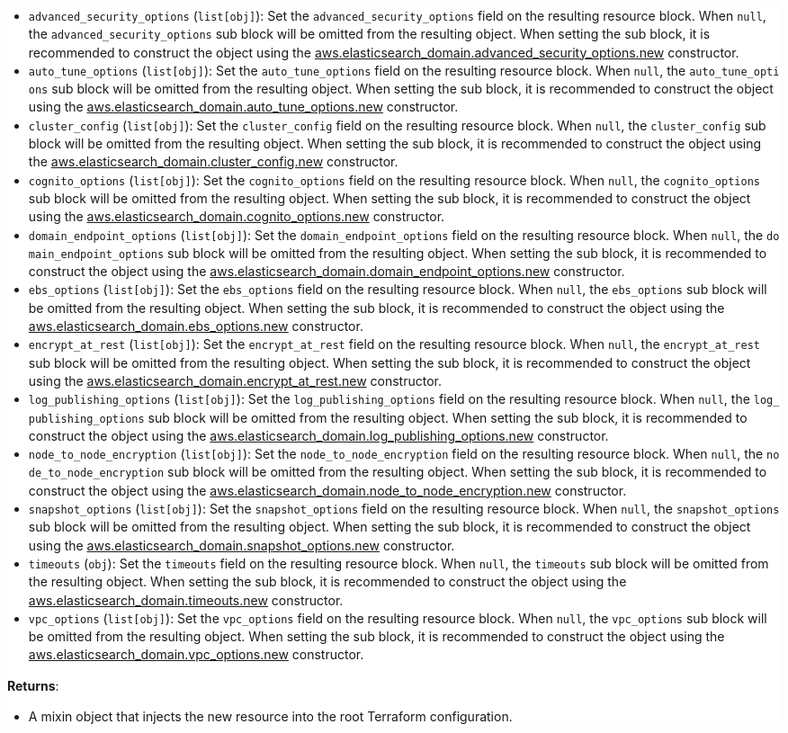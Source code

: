   - `advanced_security_options` (`list[obj]`): Set the `advanced_security_options` field on the resulting resource block. When `null`, the `advanced_security_options` sub block will be omitted from the resulting object. When setting the sub block, it is recommended to construct the object using the [aws.elasticsearch_domain.advanced_security_options.new](#fn-advanced_security_optionsnew) constructor.
  - `auto_tune_options` (`list[obj]`): Set the `auto_tune_options` field on the resulting resource block. When `null`, the `auto_tune_options` sub block will be omitted from the resulting object. When setting the sub block, it is recommended to construct the object using the [aws.elasticsearch_domain.auto_tune_options.new](#fn-auto_tune_optionsnew) constructor.
  - `cluster_config` (`list[obj]`): Set the `cluster_config` field on the resulting resource block. When `null`, the `cluster_config` sub block will be omitted from the resulting object. When setting the sub block, it is recommended to construct the object using the [aws.elasticsearch_domain.cluster_config.new](#fn-cluster_confignew) constructor.
  - `cognito_options` (`list[obj]`): Set the `cognito_options` field on the resulting resource block. When `null`, the `cognito_options` sub block will be omitted from the resulting object. When setting the sub block, it is recommended to construct the object using the [aws.elasticsearch_domain.cognito_options.new](#fn-cognito_optionsnew) constructor.
  - `domain_endpoint_options` (`list[obj]`): Set the `domain_endpoint_options` field on the resulting resource block. When `null`, the `domain_endpoint_options` sub block will be omitted from the resulting object. When setting the sub block, it is recommended to construct the object using the [aws.elasticsearch_domain.domain_endpoint_options.new](#fn-domain_endpoint_optionsnew) constructor.
  - `ebs_options` (`list[obj]`): Set the `ebs_options` field on the resulting resource block. When `null`, the `ebs_options` sub block will be omitted from the resulting object. When setting the sub block, it is recommended to construct the object using the [aws.elasticsearch_domain.ebs_options.new](#fn-ebs_optionsnew) constructor.
  - `encrypt_at_rest` (`list[obj]`): Set the `encrypt_at_rest` field on the resulting resource block. When `null`, the `encrypt_at_rest` sub block will be omitted from the resulting object. When setting the sub block, it is recommended to construct the object using the [aws.elasticsearch_domain.encrypt_at_rest.new](#fn-encrypt_at_restnew) constructor.
  - `log_publishing_options` (`list[obj]`): Set the `log_publishing_options` field on the resulting resource block. When `null`, the `log_publishing_options` sub block will be omitted from the resulting object. When setting the sub block, it is recommended to construct the object using the [aws.elasticsearch_domain.log_publishing_options.new](#fn-log_publishing_optionsnew) constructor.
  - `node_to_node_encryption` (`list[obj]`): Set the `node_to_node_encryption` field on the resulting resource block. When `null`, the `node_to_node_encryption` sub block will be omitted from the resulting object. When setting the sub block, it is recommended to construct the object using the [aws.elasticsearch_domain.node_to_node_encryption.new](#fn-node_to_node_encryptionnew) constructor.
  - `snapshot_options` (`list[obj]`): Set the `snapshot_options` field on the resulting resource block. When `null`, the `snapshot_options` sub block will be omitted from the resulting object. When setting the sub block, it is recommended to construct the object using the [aws.elasticsearch_domain.snapshot_options.new](#fn-snapshot_optionsnew) constructor.
  - `timeouts` (`obj`): Set the `timeouts` field on the resulting resource block. When `null`, the `timeouts` sub block will be omitted from the resulting object. When setting the sub block, it is recommended to construct the object using the [aws.elasticsearch_domain.timeouts.new](#fn-timeoutsnew) constructor.
  - `vpc_options` (`list[obj]`): Set the `vpc_options` field on the resulting resource block. When `null`, the `vpc_options` sub block will be omitted from the resulting object. When setting the sub block, it is recommended to construct the object using the [aws.elasticsearch_domain.vpc_options.new](#fn-vpc_optionsnew) constructor.

**Returns**:
- A mixin object that injects the new resource into the root Terraform configuration.
